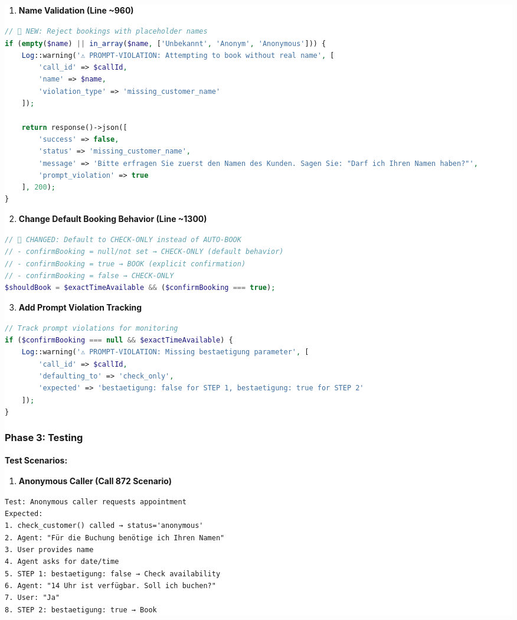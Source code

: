 1. **Name Validation (Line ~960)**
```php
// 🔧 NEW: Reject bookings with placeholder names
if (empty($name) || in_array($name, ['Unbekannt', 'Anonym', 'Anonymous'])) {
    Log::warning('⚠️ PROMPT-VIOLATION: Attempting to book without real name', [
        'call_id' => $callId,
        'name' => $name,
        'violation_type' => 'missing_customer_name'
    ]);

    return response()->json([
        'success' => false,
        'status' => 'missing_customer_name',
        'message' => 'Bitte erfragen Sie zuerst den Namen des Kunden. Sagen Sie: "Darf ich Ihren Namen haben?"',
        'prompt_violation' => true
    ], 200);
}
```

2. **Change Default Booking Behavior (Line ~1300)**
```php
// 🔧 CHANGED: Default to CHECK-ONLY instead of AUTO-BOOK
// - confirmBooking = null/not set → CHECK-ONLY (default behavior)
// - confirmBooking = true → BOOK (explicit confirmation)
// - confirmBooking = false → CHECK-ONLY
$shouldBook = $exactTimeAvailable && ($confirmBooking === true);
```

3. **Add Prompt Violation Tracking**
```php
// Track prompt violations for monitoring
if ($confirmBooking === null && $exactTimeAvailable) {
    Log::warning('⚠️ PROMPT-VIOLATION: Missing bestaetigung parameter', [
        'call_id' => $callId,
        'defaulting_to' => 'check_only',
        'expected' => 'bestaetigung: false for STEP 1, bestaetigung: true for STEP 2'
    ]);
}
```

### Phase 3: Testing

**Test Scenarios:**

1. **Anonymous Caller (Call 872 Scenario)**
```
Test: Anonymous caller requests appointment
Expected:
1. check_customer() called → status='anonymous'
2. Agent: "Für die Buchung benötige ich Ihren Namen"
3. User provides name
4. Agent asks for date/time
5. STEP 1: bestaetigung: false → Check availability
6. Agent: "14 Uhr ist verfügbar. Soll ich buchen?"
7. User: "Ja"
8. STEP 2: bestaetigung: true → Book
```
